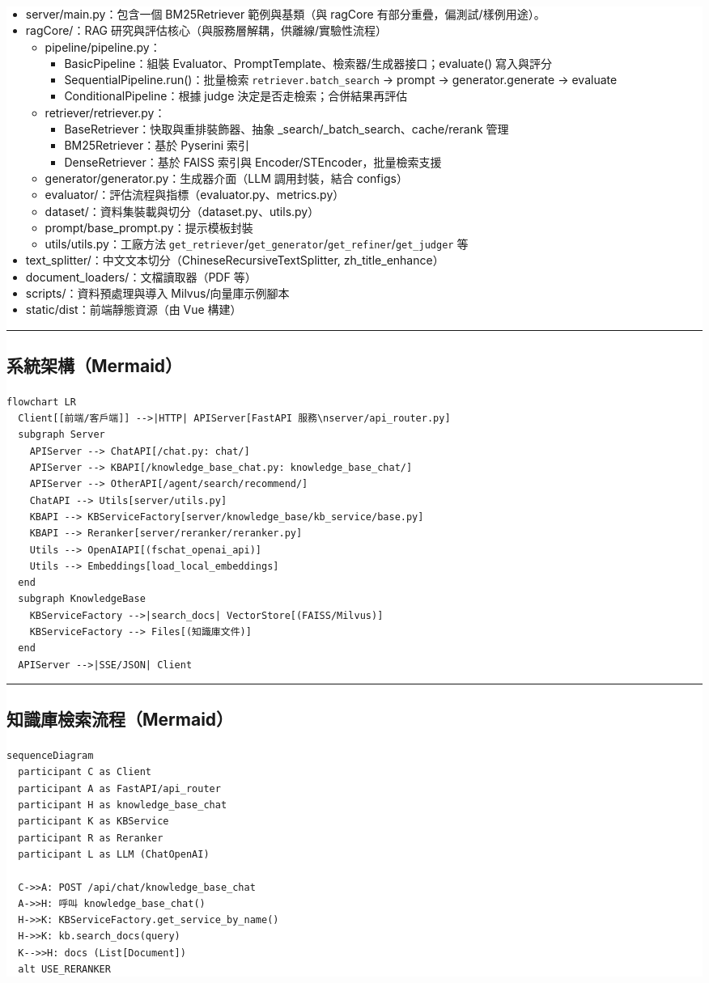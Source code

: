   - server/main.py：包含一個 BM25Retriever 範例與基類（與 ragCore 有部分重疊，偏測試/樣例用途）。
- ragCore/：RAG 研究與評估核心（與服務層解耦，供離線/實驗性流程）
  - pipeline/pipeline.py：
    - BasicPipeline：組裝 Evaluator、PromptTemplate、檢索器/生成器接口；evaluate() 寫入與評分
    - SequentialPipeline.run()：批量檢索 `retriever.batch_search` -> prompt -> generator.generate -> evaluate
    - ConditionalPipeline：根據 judge 決定是否走檢索；合併結果再評估
  - retriever/retriever.py：
    - BaseRetriever：快取與重排裝飾器、抽象 _search/_batch_search、cache/rerank 管理
    - BM25Retriever：基於 Pyserini 索引
    - DenseRetriever：基於 FAISS 索引與 Encoder/STEncoder，批量檢索支援
  - generator/generator.py：生成器介面（LLM 調用封裝，結合 configs）
  - evaluator/：評估流程與指標（evaluator.py、metrics.py）
  - dataset/：資料集裝載與切分（dataset.py、utils.py）
  - prompt/base_prompt.py：提示模板封裝
  - utils/utils.py：工廠方法 `get_retriever`/`get_generator`/`get_refiner`/`get_judger` 等
- text_splitter/：中文文本切分（ChineseRecursiveTextSplitter, zh_title_enhance）
- document_loaders/：文檔讀取器（PDF 等）
- scripts/：資料預處理與導入 Milvus/向量庫示例腳本
- static/dist：前端靜態資源（由 Vue 構建）

---

## 系統架構（Mermaid）

```mermaid
flowchart LR
  Client[[前端/客戶端]] -->|HTTP| APIServer[FastAPI 服務\nserver/api_router.py]
  subgraph Server
    APIServer --> ChatAPI[/chat.py: chat/]
    APIServer --> KBAPI[/knowledge_base_chat.py: knowledge_base_chat/]
    APIServer --> OtherAPI[/agent/search/recommend/]
    ChatAPI --> Utils[server/utils.py]
    KBAPI --> KBServiceFactory[server/knowledge_base/kb_service/base.py]
    KBAPI --> Reranker[server/reranker/reranker.py]
    Utils --> OpenAIAPI[(fschat_openai_api)]
    Utils --> Embeddings[load_local_embeddings]
  end
  subgraph KnowledgeBase
    KBServiceFactory -->|search_docs| VectorStore[(FAISS/Milvus)]
    KBServiceFactory --> Files[(知識庫文件)]
  end
  APIServer -->|SSE/JSON| Client
```

---

## 知識庫檢索流程（Mermaid）

```mermaid
sequenceDiagram
  participant C as Client
  participant A as FastAPI/api_router
  participant H as knowledge_base_chat
  participant K as KBService
  participant R as Reranker
  participant L as LLM (ChatOpenAI)

  C->>A: POST /api/chat/knowledge_base_chat
  A->>H: 呼叫 knowledge_base_chat()
  H->>K: KBServiceFactory.get_service_by_name()
  H->>K: kb.search_docs(query)
  K-->>H: docs (List[Document])
  alt USE_RERANKER
```